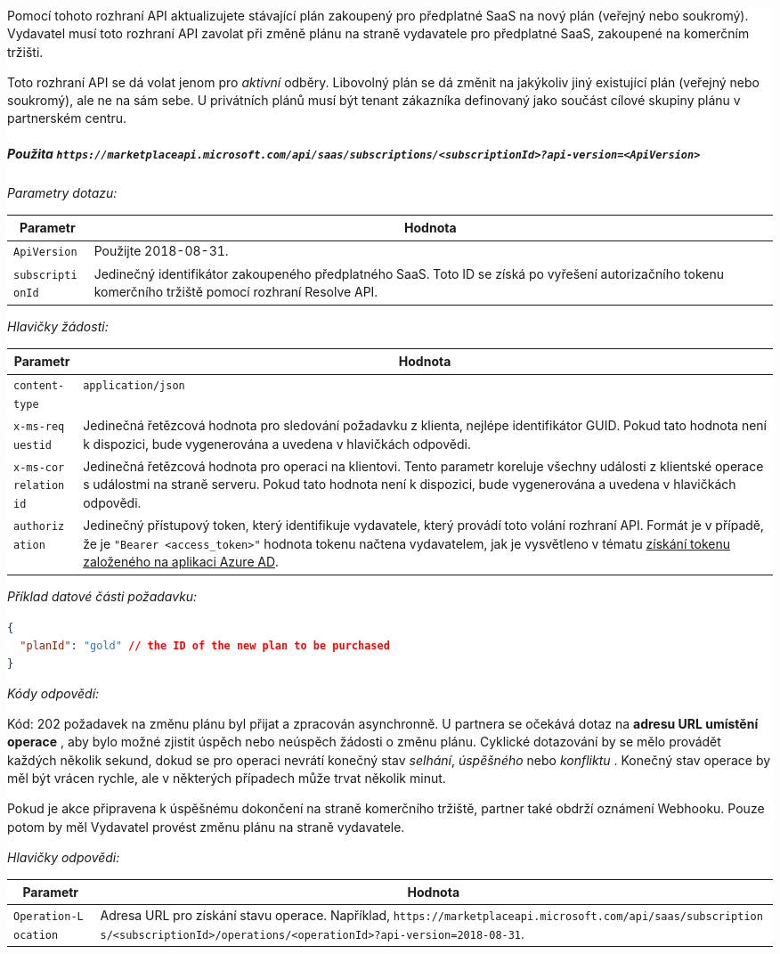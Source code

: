 Pomocí tohoto rozhraní API aktualizujete stávající plán zakoupený pro předplatné SaaS na nový plán (veřejný nebo soukromý).  Vydavatel musí toto rozhraní API zavolat při změně plánu na straně vydavatele pro předplatné SaaS, zakoupené na komerčním tržišti.

Toto rozhraní API se dá volat jenom pro *aktivní* odběry.  Libovolný plán se dá změnit na jakýkoliv jiný existující plán (veřejný nebo soukromý), ale ne na sám sebe.  U privátních plánů musí být tenant zákazníka definovaný jako součást cílové skupiny plánu v partnerském centru.

##### <a name="patch-httpsmarketplaceapimicrosoftcomapisaassubscriptionssubscriptionidapi-versionapiversion"></a>Použita `https://marketplaceapi.microsoft.com/api/saas/subscriptions/<subscriptionId>?api-version=<ApiVersion>`

*Parametry dotazu:*

|  Parametr         | Hodnota             |
|  ---------------   |  ---------------  |
|  `ApiVersion`        |  Použijte 2018-08-31.  |
| `subscriptionId`     | Jedinečný identifikátor zakoupeného předplatného SaaS.  Toto ID se získá po vyřešení autorizačního tokenu komerčního tržiště pomocí rozhraní Resolve API. |

*Hlavičky žádosti:*
 
|  Parametr         | Hodnota             |
|  ---------------   |  ---------------  |
|  `content-type`      | `application/json`  |
|  `x-ms-requestid`    | Jedinečná řetězcová hodnota pro sledování požadavku z klienta, nejlépe identifikátor GUID. Pokud tato hodnota není k dispozici, bude vygenerována a uvedena v hlavičkách odpovědi.  |
|  `x-ms-correlationid`  | Jedinečná řetězcová hodnota pro operaci na klientovi.  Tento parametr koreluje všechny události z klientské operace s událostmi na straně serveru.  Pokud tato hodnota není k dispozici, bude vygenerována a uvedena v hlavičkách odpovědi.  |
|  `authorization`     |  Jedinečný přístupový token, který identifikuje vydavatele, který provádí toto volání rozhraní API.  Formát je v případě, že je `"Bearer <access_token>"` hodnota tokenu načtena vydavatelem, jak je vysvětleno v tématu [získání tokenu založeného na aplikaci Azure AD](./pc-saas-registration.md#get-the-token-with-an-http-post). |

*Příklad datové části požadavku:*

```json
{
  "planId": "gold" // the ID of the new plan to be purchased
}
```

*Kódy odpovědí:*

Kód: 202 požadavek na změnu plánu byl přijat a zpracován asynchronně.  U partnera se očekává dotaz na **adresu URL umístění operace** , aby bylo možné zjistit úspěch nebo neúspěch žádosti o změnu plánu.  Cyklické dotazování by se mělo provádět každých několik sekund, dokud se pro operaci nevrátí konečný stav *selhání*, *úspěšného* nebo *konfliktu* .  Konečný stav operace by měl být vrácen rychle, ale v některých případech může trvat několik minut.

Pokud je akce připravena k úspěšnému dokončení na straně komerčního tržiště, partner také obdrží oznámení Webhooku.  Pouze potom by měl Vydavatel provést změnu plánu na straně vydavatele.

*Hlavičky odpovědi:*

|  Parametr         | Hodnota             |
|  ---------------   |  ---------------  |
|  `Operation-Location`        |  Adresa URL pro získání stavu operace.  Například, `https://marketplaceapi.microsoft.com/api/saas/subscriptions/<subscriptionId>/operations/<operationId>?api-version=2018-08-31`. |

